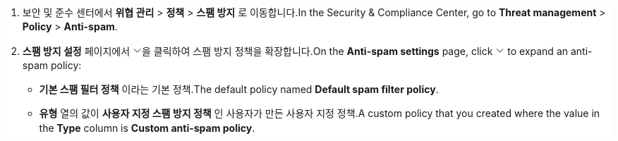 1. <span data-ttu-id="b5359-416">보안 및 준수 센터에서 **위협 관리** \> **정책** \> **스팸 방지** 로 이동합니다.</span><span class="sxs-lookup"><span data-stu-id="b5359-416">In the Security & Compliance Center, go to **Threat management** \> **Policy** \> **Anti-spam**.</span></span>

2. <span data-ttu-id="b5359-417">**스팸 방지 설정** 페이지에서 ![확장 아이콘](../../media/scc-expand-icon.png)을 클릭하여 스팸 방지 정책을 확장합니다.</span><span class="sxs-lookup"><span data-stu-id="b5359-417">On the **Anti-spam settings** page, click ![Expand icon](../../media/scc-expand-icon.png) to expand an anti-spam policy:</span></span>

   - <span data-ttu-id="b5359-418">**기본 스팸 필터 정책** 이라는 기본 정책.</span><span class="sxs-lookup"><span data-stu-id="b5359-418">The default policy named **Default spam filter policy**.</span></span>

   - <span data-ttu-id="b5359-419">**유형** 열의 값이 **사용자 지정 스팸 방지 정책** 인 사용자가 만든 사용자 지정 정책.</span><span class="sxs-lookup"><span data-stu-id="b5359-419">A custom policy that you created where the value in the **Type** column is **Custom anti-spam policy**.</span></span>

